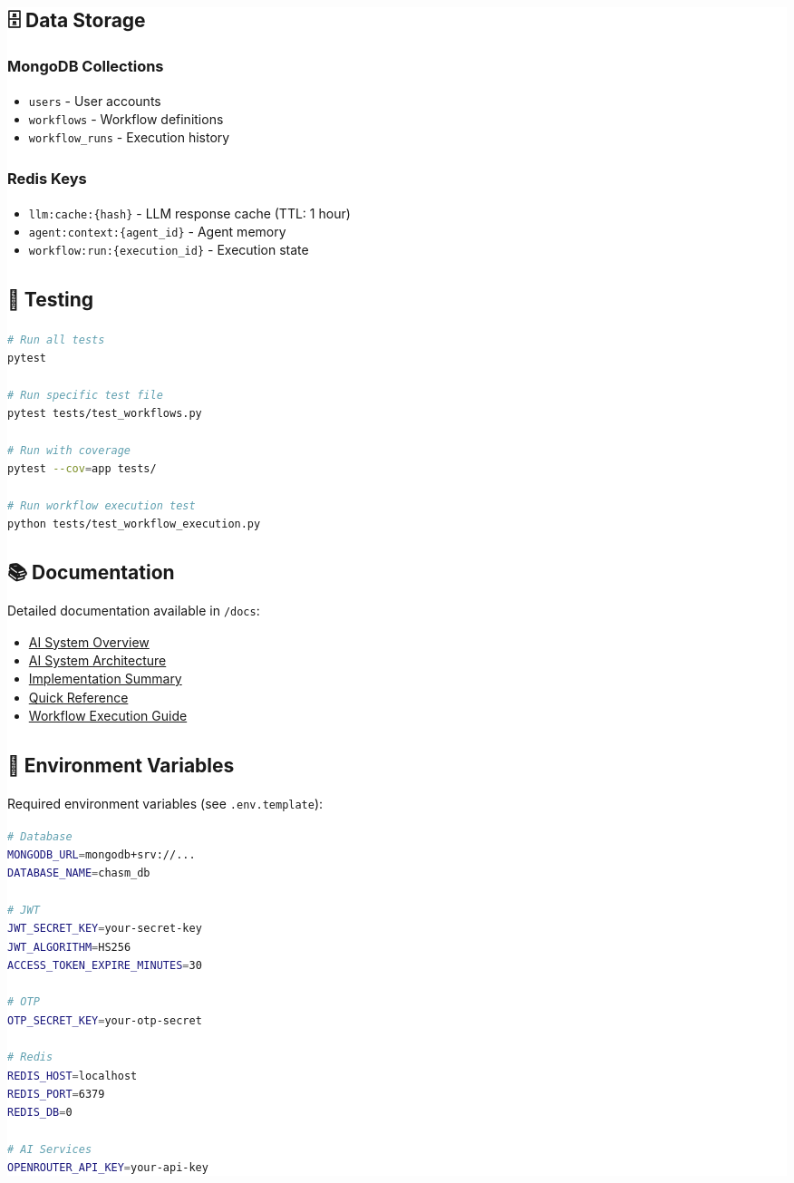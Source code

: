 ## 🗄️ Data Storage

### MongoDB Collections
- `users` - User accounts
- `workflows` - Workflow definitions
- `workflow_runs` - Execution history

### Redis Keys
- `llm:cache:{hash}` - LLM response cache (TTL: 1 hour)
- `agent:context:{agent_id}` - Agent memory
- `workflow:run:{execution_id}` - Execution state

## 🧪 Testing

```bash
# Run all tests
pytest

# Run specific test file
pytest tests/test_workflows.py

# Run with coverage
pytest --cov=app tests/

# Run workflow execution test
python tests/test_workflow_execution.py
```

## 📚 Documentation

Detailed documentation available in `/docs`:

- [AI System Overview](docs/AI_SYSTEM_README.md)
- [AI System Architecture](docs/AI_SYSTEM_STRUCTURE.md)
- [Implementation Summary](docs/IMPLEMENTATION_SUMMARY.md)
- [Quick Reference](docs/QUICK_REFERENCE.md)
- [Workflow Execution Guide](docs/WORKFLOW_EXECUTION_GUIDE.md)

## 🔐 Environment Variables

Required environment variables (see `.env.template`):

```bash
# Database
MONGODB_URL=mongodb+srv://...
DATABASE_NAME=chasm_db

# JWT
JWT_SECRET_KEY=your-secret-key
JWT_ALGORITHM=HS256
ACCESS_TOKEN_EXPIRE_MINUTES=30

# OTP
OTP_SECRET_KEY=your-otp-secret

# Redis
REDIS_HOST=localhost
REDIS_PORT=6379
REDIS_DB=0

# AI Services
OPENROUTER_API_KEY=your-api-key

```